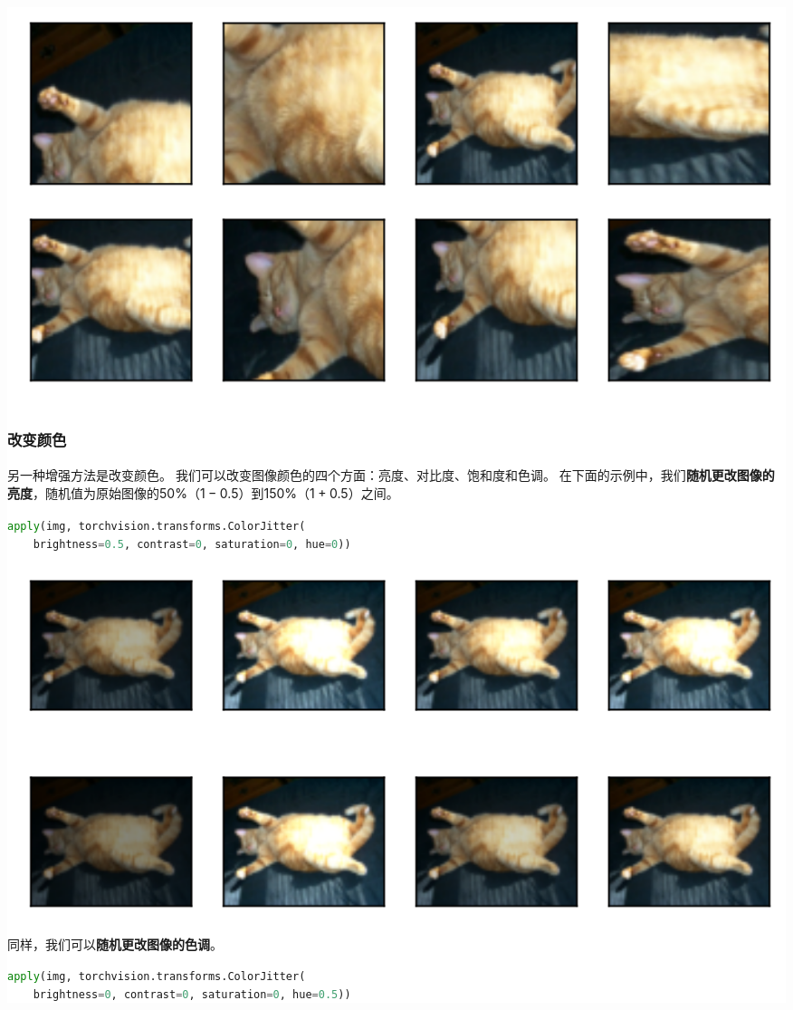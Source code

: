 ![svg](../imgs/36-数据增强/image-augmentation_11_0.svg)
### 改变颜色
另一种增强方法是改变颜色。
我们可以改变图像颜色的四个方面：亮度、对比度、饱和度和色调。
在下面的示例中，我们**随机更改图像的亮度**，随机值为原始图像的50%（$1-0.5$）到150%（$1+0.5$）之间。
```python
apply(img, torchvision.transforms.ColorJitter(
    brightness=0.5, contrast=0, saturation=0, hue=0))
```
![svg](../imgs/36-数据增强/image-augmentation_13_0.svg)
同样，我们可以**随机更改图像的色调**。
```python
apply(img, torchvision.transforms.ColorJitter(
    brightness=0, contrast=0, saturation=0, hue=0.5))
```